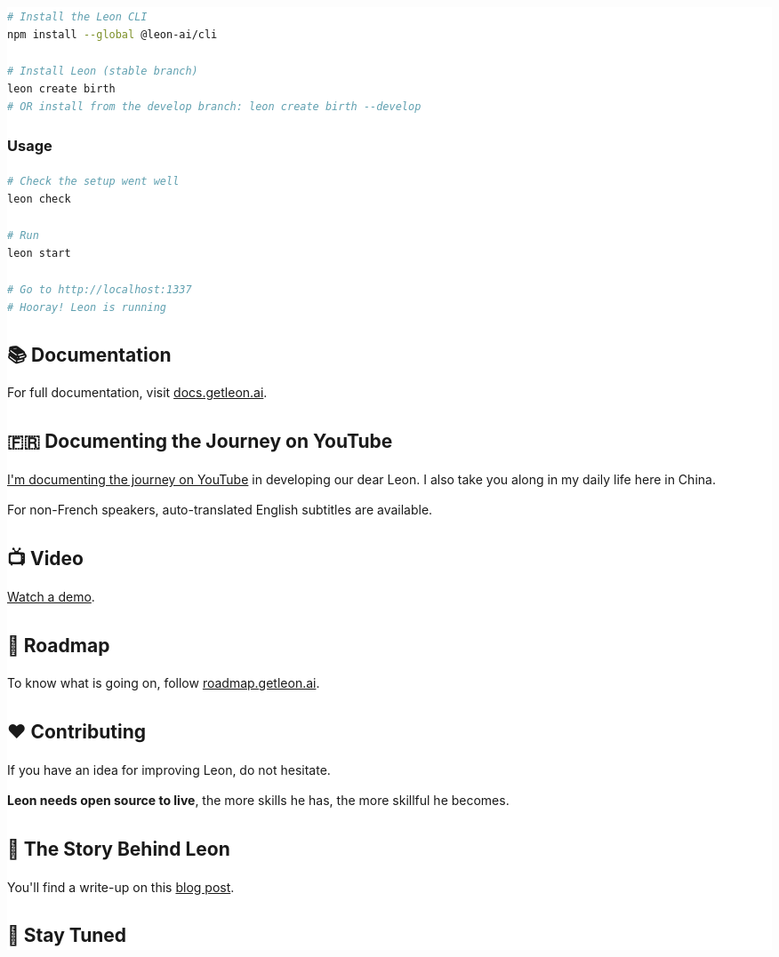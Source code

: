 ```sh
# Install the Leon CLI
npm install --global @leon-ai/cli

# Install Leon (stable branch)
leon create birth
# OR install from the develop branch: leon create birth --develop
```

### Usage

```sh
# Check the setup went well
leon check

# Run
leon start

# Go to http://localhost:1337
# Hooray! Leon is running
```

## 📚 Documentation

For full documentation, visit [docs.getleon.ai](https://docs.getleon.ai).

## 🇫🇷 Documenting the Journey on YouTube

[I'm documenting the journey on YouTube](https://www.youtube.com/@louisgyt) in developing our dear Leon. I also take you along in my daily life here in China.

For non-French speakers, auto-translated English subtitles are available.

## 📺 Video

[Watch a demo](https://www.youtube.com/watch?v=p7GRGiicO1c).

## 🧭 Roadmap

To know what is going on, follow [roadmap.getleon.ai](http://roadmap.getleon.ai).

## ❤️ Contributing

If you have an idea for improving Leon, do not hesitate.

**Leon needs open source to live**, the more skills he has, the more skillful he becomes.

## 📖 The Story Behind Leon

You'll find a write-up on this [blog post](https://blog.getleon.ai/the-story-behind-leon/).

## 🔔 Stay Tuned

